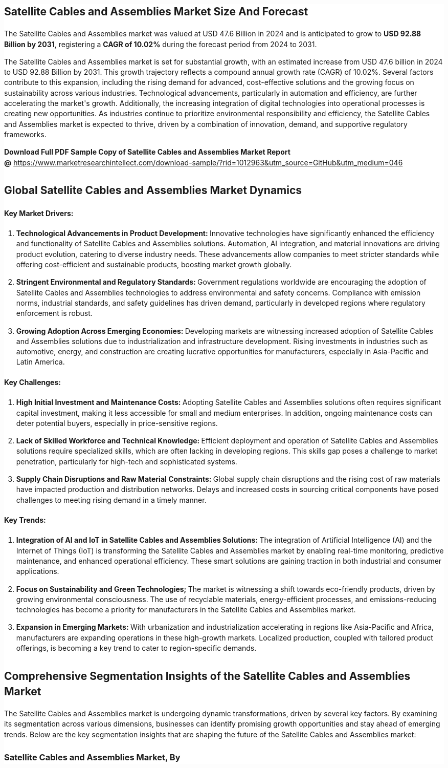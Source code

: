 <h2>Satellite Cables and Assemblies Market Size And Forecast</h2><p>The Satellite Cables and Assemblies market was valued at USD 47.6 Billion in 2024 and is anticipated to grow to <strong>USD 92.88 Billion by 2031</strong>, registering a <strong>CAGR of 10.02%</strong> during the forecast period from 2024 to 2031.</p><p>The Satellite Cables and Assemblies market is set for substantial growth, with an estimated increase from USD 47.6 billion in 2024 to USD 92.88 Billion by 2031. This growth trajectory reflects a compound annual growth rate (CAGR) of 10.02%. Several factors contribute to this expansion, including the rising demand for advanced, cost-effective solutions and the growing focus on sustainability across various industries. Technological advancements, particularly in automation and efficiency, are further accelerating the market's growth. Additionally, the increasing integration of digital technologies into operational processes is creating new opportunities. As industries continue to prioritize environmental responsibility and efficiency, the Satellite Cables and Assemblies market is expected to thrive, driven by a combination of innovation, demand, and supportive regulatory frameworks.</p><p><strong>Download Full PDF Sample Copy of Satellite Cables and Assemblies Market Report @</strong>&nbsp;<a href="https://www.marketresearchintellect.com/download-sample/?rid=1012963&amp;utm_source=GitHub&amp;utm_medium=046">https://www.marketresearchintellect.com/download-sample/?rid=1012963&amp;utm_source=GitHub&amp;utm_medium=046</a></p><h2>Global Satellite Cables and Assemblies Market Dynamics</h2><h4><strong>Key Market Drivers:</strong></h4><ol><li><p><strong>Technological Advancements in Product Development:&nbsp;</strong>Innovative technologies have significantly enhanced the efficiency and functionality of Satellite Cables and Assemblies solutions. Automation, AI integration, and material innovations are driving product evolution, catering to diverse industry needs. These advancements allow companies to meet stricter standards while offering cost-efficient and sustainable products, boosting market growth globally.</p></li><li><p><strong>Stringent Environmental and Regulatory Standards:&nbsp;</strong>Government regulations worldwide are encouraging the adoption of Satellite Cables and Assemblies technologies to address environmental and safety concerns. Compliance with emission norms, industrial standards, and safety guidelines has driven demand, particularly in developed regions where regulatory enforcement is robust.</p></li><li><p><strong>Growing Adoption Across Emerging Economies:&nbsp;</strong>Developing markets are witnessing increased adoption of Satellite Cables and Assemblies solutions due to industrialization and infrastructure development. Rising investments in industries such as automotive, energy, and construction are creating lucrative opportunities for manufacturers, especially in Asia-Pacific and Latin America.</p></li></ol><h4><strong>Key Challenges:</strong></h4><ol><li><p><strong>High Initial Investment and Maintenance Costs:&nbsp;</strong>Adopting Satellite Cables and Assemblies solutions often requires significant capital investment, making it less accessible for small and medium enterprises. In addition, ongoing maintenance costs can deter potential buyers, especially in price-sensitive regions.</p></li><li><p><strong>Lack of Skilled Workforce and Technical Knowledge:&nbsp;</strong>Efficient deployment and operation of Satellite Cables and Assemblies solutions require specialized skills, which are often lacking in developing regions. This skills gap poses a challenge to market penetration, particularly for high-tech and sophisticated systems.</p></li><li><p><strong>Supply Chain Disruptions and Raw Material Constraints:&nbsp;</strong>Global supply chain disruptions and the rising cost of raw materials have impacted production and distribution networks. Delays and increased costs in sourcing critical components have posed challenges to meeting rising demand in a timely manner.</p></li></ol><h4><strong>Key Trends:</strong></h4><ol><li><p><strong>Integration of AI and IoT in Satellite Cables and Assemblies Solutions:&nbsp;</strong>The integration of Artificial Intelligence (AI) and the Internet of Things (IoT) is transforming the Satellite Cables and Assemblies market by enabling real-time monitoring, predictive maintenance, and enhanced operational efficiency. These smart solutions are gaining traction in both industrial and consumer applications.</p></li><li><p><strong>Focus on Sustainability and Green Technologies;&nbsp;</strong>The market is witnessing a shift towards eco-friendly products, driven by growing environmental consciousness. The use of recyclable materials, energy-efficient processes, and emissions-reducing technologies has become a priority for manufacturers in the Satellite Cables and Assemblies market.</p></li><li><p><strong>Expansion in Emerging Markets:&nbsp;</strong>With urbanization and industrialization accelerating in regions like Asia-Pacific and Africa, manufacturers are expanding operations in these high-growth markets. Localized production, coupled with tailored product offerings, is becoming a key trend to cater to region-specific demands.</p></li></ol><div class="article-main__content" data-test-id="publishing-text-block"><h2>Comprehensive Segmentation Insights of the Satellite Cables and Assemblies Market</h2><p>The Satellite Cables and Assemblies market is undergoing dynamic transformations, driven by several key factors. By examining its segmentation across various dimensions, businesses can identify promising growth opportunities and stay ahead of emerging trends. Below are the key segmentation insights that are shaping the future of the Satellite Cables and Assemblies market:</p><h3><strong>Satellite Cables and Assemblies Market, By